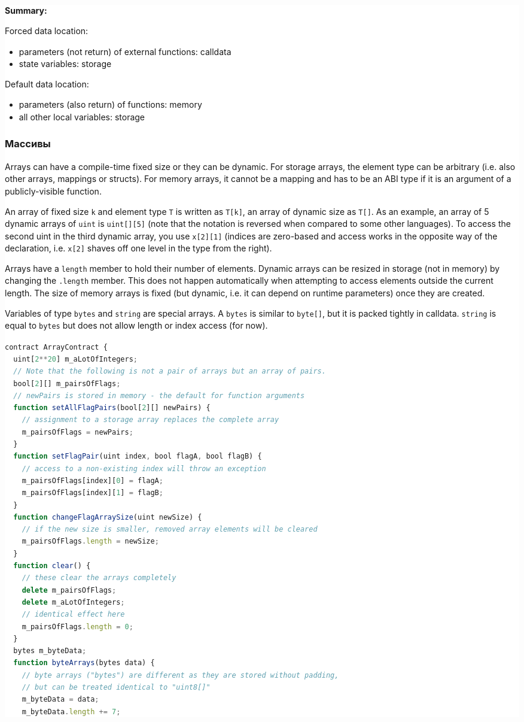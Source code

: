 **Summary:**

Forced data location:
 - parameters (not return) of external functions: calldata
 - state variables: storage

Default data location:
 - parameters (also return) of functions: memory
 - all other local variables: storage

### Массивы

Arrays can have a compile-time fixed size or they can be dynamic.
For storage arrays, the element type can be arbitrary (i.e. also other
arrays, mappings or structs). For memory arrays, it cannot be a mapping and
has to be an ABI type if it is an argument of a publicly-visible function.

An array of fixed size `k` and element type `T` is written as `T[k]`,
an array of dynamic size as `T[]`. As an example, an array of 5 dynamic
arrays of `uint` is `uint[][5]` (note that the notation is reversed when
compared to some other languages). To access the second uint in the
third dynamic array, you use `x[2][1]` (indices are zero-based and
access works in the opposite way of the declaration, i.e. `x[2]`
shaves off one level in the type from the right).

Arrays have a `length` member to hold their number of elements.
Dynamic arrays can be resized in storage (not in memory) by changing the
`.length` member. This does not happen automatically when attempting to access elements outside the current length. The size of memory arrays is fixed (but dynamic, i.e. it can depend on runtime parameters) once they are created.

Variables of type `bytes` and `string` are special arrays. A `bytes` is similar to `byte[]`,
but it is packed tightly in calldata. `string` is equal to `bytes` but does not allow
length or index access (for now).

```js
contract ArrayContract {
  uint[2**20] m_aLotOfIntegers;
  // Note that the following is not a pair of arrays but an array of pairs.
  bool[2][] m_pairsOfFlags;
  // newPairs is stored in memory - the default for function arguments
  function setAllFlagPairs(bool[2][] newPairs) {
    // assignment to a storage array replaces the complete array
    m_pairsOfFlags = newPairs;
  }
  function setFlagPair(uint index, bool flagA, bool flagB) {
    // access to a non-existing index will throw an exception
    m_pairsOfFlags[index][0] = flagA;
    m_pairsOfFlags[index][1] = flagB;
  }
  function changeFlagArraySize(uint newSize) {
    // if the new size is smaller, removed array elements will be cleared
    m_pairsOfFlags.length = newSize;
  }
  function clear() {
    // these clear the arrays completely
    delete m_pairsOfFlags;
    delete m_aLotOfIntegers;
    // identical effect here
    m_pairsOfFlags.length = 0;
  }
  bytes m_byteData;
  function byteArrays(bytes data) {
    // byte arrays ("bytes") are different as they are stored without padding,
    // but can be treated identical to "uint8[]"
    m_byteData = data;
    m_byteData.length += 7;
```